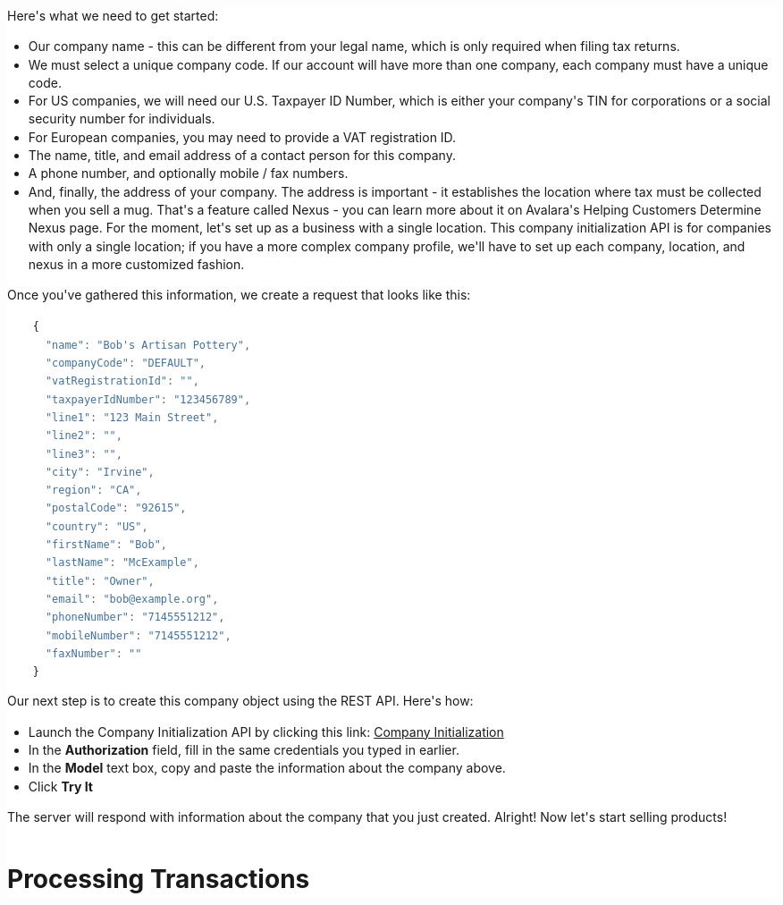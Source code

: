 Here's what we need to get started:
* Our company name - this can be different from your legal name, which is only required when filing tax returns.
* We must select a unique company code.  If our account will have more than one company, each company must have a unique code.
* For US companies, we will need our U.S. Taxpayer ID Number, which is either your company's TIN for corporations or a social security number for individuals.
* For European companies, you may need to provide a VAT registration ID.
* The name, title, and email address of a contact person for this company.
* A phone number, and optionally mobile / fax numbers.
* And, finally, the address of your company.  The address is important - it establishes the location where tax must be collected when you sell a mug.  That's a feature called Nexus - you can learn more about it on Avalara's Helping Customers Determine Nexus page.  For the moment, let's set up as a business with a single location.  This company initialization API is for companies with only a single location; if you have a more complex company profile, we'll have to set up each company, location, and nexus in a more customized fashion.

Once you've gathered this information, we create a request that looks like this:

```javascript
	{
	  "name": "Bob's Artisan Pottery",
	  "companyCode": "DEFAULT",
	  "vatRegistrationId": "",
	  "taxpayerIdNumber": "123456789",
	  "line1": "123 Main Street",
	  "line2": "",
	  "line3": "",
	  "city": "Irvine",
	  "region": "CA",
	  "postalCode": "92615",
	  "country": "US",
	  "firstName": "Bob",
	  "lastName": "McExample",
	  "title": "Owner",
	  "email": "bob@example.org",
	  "phoneNumber": "7145551212",
	  "mobileNumber": "7145551212",
	  "faxNumber": ""
	}
```

Our next step is to create this company object using the REST API.  Here's how:

* Launch the Company Initialization API by clicking this link: <a href="https://rest-sbx-preview.avalara.net/swagger/ui/index.html#!/Companies/ApiV2CompaniesInitializePost">Company Initialization</a>
* In the **Authorization** field, fill in the same credentials you typed in earlier.
* In the **Model** text box, copy and paste the information about the company above.
* Click **Try It**

The server will respond with information about the company that you just created.  Alright!  Now let's start selling products!

# Processing Transactions
